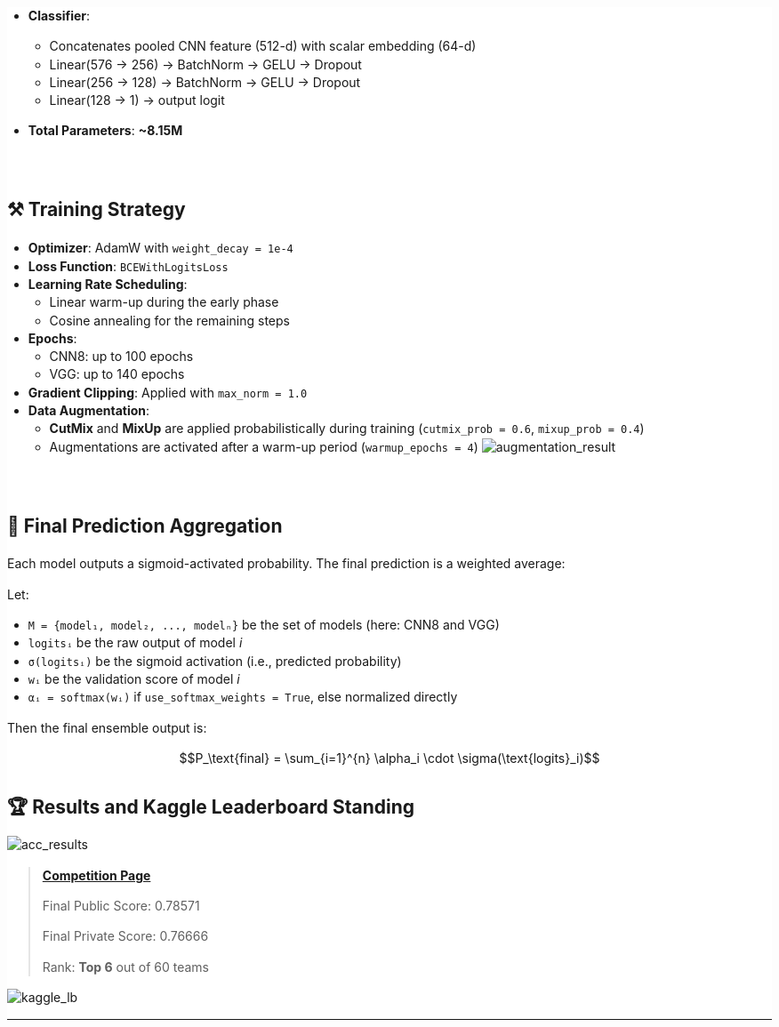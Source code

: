- **Classifier**:
  - Concatenates pooled CNN feature (512-d) with scalar embedding (64-d)  
  - Linear(576 → 256) → BatchNorm → GELU → Dropout  
  - Linear(256 → 128) → BatchNorm → GELU → Dropout  
  - Linear(128 → 1) → output logit

- **Total Parameters**: **~8.15M**

<br />

## ⚒️ Training Strategy

- **Optimizer**: AdamW with `weight_decay = 1e-4`
- **Loss Function**: `BCEWithLogitsLoss`
- **Learning Rate Scheduling**:
  - Linear warm-up during the early phase
  - Cosine annealing for the remaining steps
- **Epochs**:
  - CNN8: up to 100 epochs
  - VGG: up to 140 epochs
- **Gradient Clipping**: Applied with `max_norm = 1.0`
- **Data Augmentation**:
  - **CutMix** and **MixUp** are applied probabilistically during training (`cutmix_prob = 0.6`, `mixup_prob = 0.4`)
  - Augmentations are activated after a warm-up period (`warmup_epochs = 4`)
    ![augmentation_result](https://github.com/user-attachments/assets/0a241a2b-86eb-4f0f-b7d6-d77de4df1026)

<br />

## 🔗 Final Prediction Aggregation

Each model outputs a sigmoid-activated probability. The final prediction is a weighted average:

Let:
- `M = {model₁, model₂, ..., modelₙ}` be the set of models (here: CNN8 and VGG)
- `logitsᵢ` be the raw output of model *i*
- `σ(logitsᵢ)` be the sigmoid activation (i.e., predicted probability)
- `wᵢ` be the validation score of model *i*
- `αᵢ = softmax(wᵢ)` if `use_softmax_weights = True`, else normalized directly

Then the final ensemble output is:

```math
P_\text{final} = \sum_{i=1}^{n} \alpha_i \cdot \sigma(\text{logits}_i)
```

## 🏆 Results and Kaggle Leaderboard Standing

![acc_results](https://github.com/user-attachments/assets/ee8c158b-8a73-4328-ba9c-4fb2add0d357)

> [**Competition Page**](https://www.kaggle.com/competitions/2025-1-1-2/)
> 
> Final Public Score: 0.78571
> 
> Final Private Score: 0.76666
> 
> Rank: **Top 6** out of 60 teams

![kaggle_lb](https://github.com/user-attachments/assets/1788cf79-654e-479c-94fe-541828cdfa54)


---
